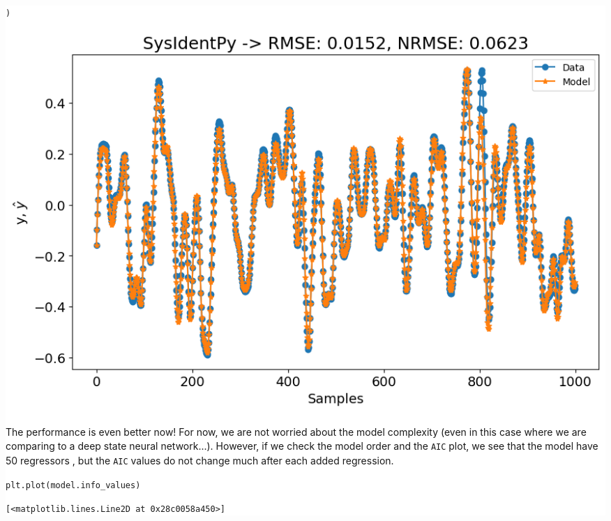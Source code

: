 ```python
)
```


    
![png](wiener-hammerstein-system_files/wiener-hammerstein-system_8_0.png)
    


The performance is even better now! For now, we are not worried about the model complexity (even in this case where we are comparing to a deep state neural network...). However, if we check the model order and the `AIC` plot, we see that the model have 50 regressors , but the `AIC` values do not change much after each added regression.


```python
plt.plot(model.info_values)
```




    [<matplotlib.lines.Line2D at 0x28c0058a450>]




    